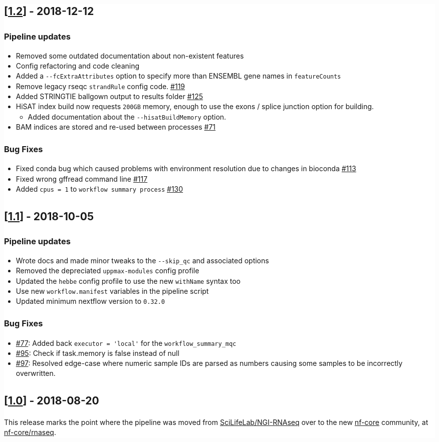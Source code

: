 ## [[1.2](https://github.com/nf-core/rnaseq/releases/tag/1.2)] - 2018-12-12

### Pipeline updates

- Removed some outdated documentation about non-existent features
- Config refactoring and code cleaning
- Added a `--fcExtraAttributes` option to specify more than ENSEMBL gene names in `featureCounts`
- Remove legacy rseqc `strandRule` config code. [#119](https://github.com/nf-core/rnaseq/issues/119)
- Added STRINGTIE ballgown output to results folder [#125](https://github.com/nf-core/rnaseq/issues/125)
- HiSAT index build now requests `200GB` memory, enough to use the exons / splice junction option for building.
  - Added documentation about the `--hisatBuildMemory` option.
- BAM indices are stored and re-used between processes [#71](https://github.com/nf-core/rnaseq/issues/71)

### Bug Fixes

- Fixed conda bug which caused problems with environment resolution due to changes in bioconda [#113](https://github.com/nf-core/rnaseq/issues/113)
- Fixed wrong gffread command line [#117](https://github.com/nf-core/rnaseq/issues/117)
- Added `cpus = 1` to `workflow summary process` [#130](https://github.com/nf-core/rnaseq/issues/130)

## [[1.1](https://github.com/nf-core/rnaseq/releases/tag/1.1)] - 2018-10-05

### Pipeline updates

- Wrote docs and made minor tweaks to the `--skip_qc` and associated options
- Removed the depreciated `uppmax-modules` config profile
- Updated the `hebbe` config profile to use the new `withName` syntax too
- Use new `workflow.manifest` variables in the pipeline script
- Updated minimum nextflow version to `0.32.0`

### Bug Fixes

- [#77](https://github.com/nf-core/rnaseq/issues/77): Added back `executor = 'local'` for the `workflow_summary_mqc`
- [#95](https://github.com/nf-core/rnaseq/issues/95): Check if task.memory is false instead of null
- [#97](https://github.com/nf-core/rnaseq/issues/97): Resolved edge-case where numeric sample IDs are parsed as numbers causing some samples to be incorrectly overwritten.

## [[1.0](https://github.com/nf-core/rnaseq/releases/tag/1.0)] - 2018-08-20

This release marks the point where the pipeline was moved from [SciLifeLab/NGI-RNAseq](https://github.com/SciLifeLab/NGI-RNAseq)
over to the new [nf-core](http://nf-co.re/) community, at [nf-core/rnaseq](https://github.com/nf-core/rnaseq).

